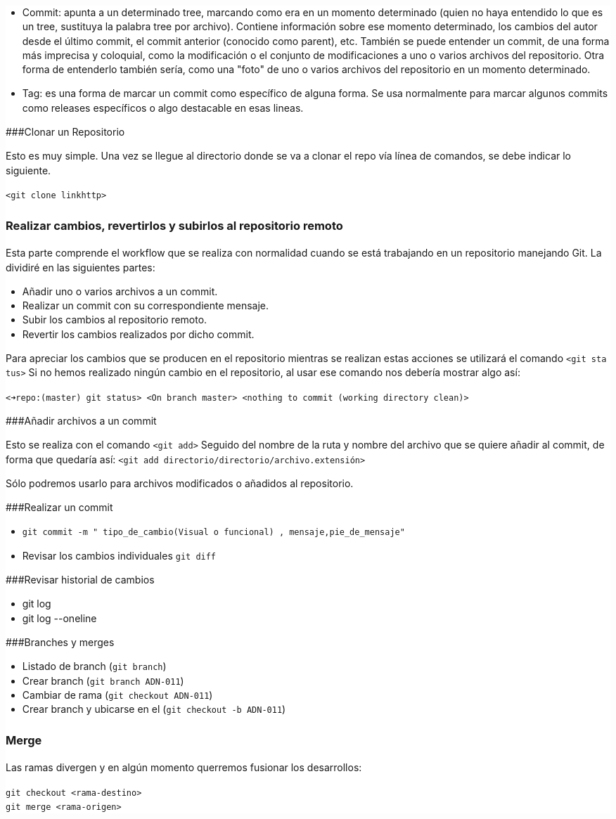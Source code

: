 * Commit: apunta a un determinado tree, marcando como era en un momento determinado (quien no haya entendido lo que es un tree, sustituya la palabra tree por archivo). Contiene información sobre ese momento determinado, los cambios del autor desde el último commit, el commit anterior (conocido como parent), etc. También se puede entender un commit, de una forma más imprecisa y coloquial, como la modificación o el conjunto de modificaciones a uno o varios archivos del repositorio. Otra forma de entenderlo también sería, como una "foto" de uno o varios archivos del repositorio en un momento determinado.

* Tag: es una forma de marcar un commit como específico de alguna forma. Se usa normalmente para marcar algunos commits como releases específicos o algo destacable en esas lineas.

###Clonar un Repositorio

Esto es muy simple. Una vez se llegue al directorio donde se va a clonar el repo vía línea de comandos, se debe indicar lo siguiente.

``` <git clone linkhttp> ```

### Realizar cambios, revertirlos y subirlos al repositorio remoto

Esta parte comprende el workflow que se realiza con normalidad cuando se está trabajando en un repositorio manejando Git. La dividiré en las siguientes partes:

* Añadir uno o varios archivos a un commit.
* Realizar un commit con su correspondiente mensaje.
* Subir los cambios al repositorio remoto.
* Revertir los cambios realizados por dicho commit.

Para apreciar los cambios que se producen en el repositorio mientras se realizan estas acciones se utilizará el comando `<git status>` Si no hemos realizado ningún cambio en el repositorio, al usar ese comando nos debería mostrar algo así:

`<➜repo:(master) git status> <On branch master> <nothing to commit (working directory clean)>`

###Añadir archivos a un commit

Esto se realiza con el comando `<git add>` Seguido del nombre de la ruta y nombre del archivo que se quiere añadir al commit, de forma que quedaría así: `<git add directorio/directorio/archivo.extensión>`

Sólo podremos usarlo para archivos modificados o añadidos al repositorio.

###Realizar un commit

* `git commit -m " tipo_de_cambio(Visual o funcional) , mensaje,pie_de_mensaje"`

* Revisar los cambios individuales `git diff`

###Revisar historial de cambios

* git log
* git log --oneline

###Branches y merges
* Listado de branch (`git branch`)
* Crear branch (`git branch ADN-011`)
* Cambiar de rama (`git checkout ADN-011`)
* Crear branch y ubicarse en el (`git checkout -b ADN-011`)

### Merge

Las ramas divergen y en algún momento querremos fusionar los desarrollos:

```
git checkout <rama-destino>
git merge <rama-origen>